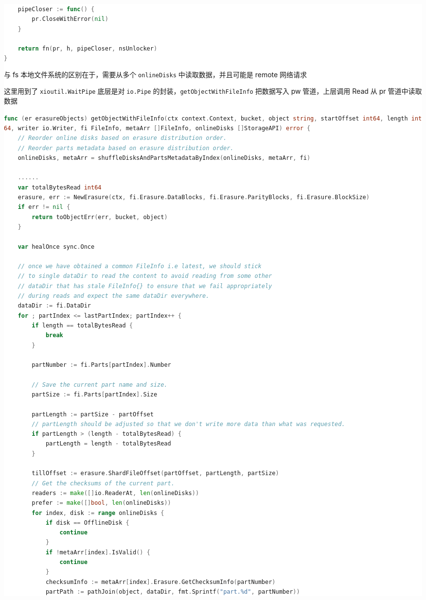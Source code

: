 ```go
	pipeCloser := func() {
		pr.CloseWithError(nil)
	}

	return fn(pr, h, pipeCloser, nsUnlocker)
}
```
与 fs 本地文件系统的区别在于，需要从多个 `onlineDisks` 中读取数据，并且可能是 remote 网络请求

这里用到了 `xioutil.WaitPipe` 底层是对 `io.Pipe` 的封装，`getObjectWithFileInfo` 把数据写入 pw 管道，上层调用 Read 从 pr 管道中读取数据

```go
func (er erasureObjects) getObjectWithFileInfo(ctx context.Context, bucket, object string, startOffset int64, length int64, writer io.Writer, fi FileInfo, metaArr []FileInfo, onlineDisks []StorageAPI) error {
	// Reorder online disks based on erasure distribution order.
	// Reorder parts metadata based on erasure distribution order.
	onlineDisks, metaArr = shuffleDisksAndPartsMetadataByIndex(onlineDisks, metaArr, fi)

	......
	var totalBytesRead int64
	erasure, err := NewErasure(ctx, fi.Erasure.DataBlocks, fi.Erasure.ParityBlocks, fi.Erasure.BlockSize)
	if err != nil {
		return toObjectErr(err, bucket, object)
	}

	var healOnce sync.Once

	// once we have obtained a common FileInfo i.e latest, we should stick
	// to single dataDir to read the content to avoid reading from some other
	// dataDir that has stale FileInfo{} to ensure that we fail appropriately
	// during reads and expect the same dataDir everywhere.
	dataDir := fi.DataDir
	for ; partIndex <= lastPartIndex; partIndex++ {
		if length == totalBytesRead {
			break
		}

		partNumber := fi.Parts[partIndex].Number

		// Save the current part name and size.
		partSize := fi.Parts[partIndex].Size

		partLength := partSize - partOffset
		// partLength should be adjusted so that we don't write more data than what was requested.
		if partLength > (length - totalBytesRead) {
			partLength = length - totalBytesRead
		}

		tillOffset := erasure.ShardFileOffset(partOffset, partLength, partSize)
		// Get the checksums of the current part.
		readers := make([]io.ReaderAt, len(onlineDisks))
		prefer := make([]bool, len(onlineDisks))
		for index, disk := range onlineDisks {
			if disk == OfflineDisk {
				continue
			}
			if !metaArr[index].IsValid() {
				continue
			}
			checksumInfo := metaArr[index].Erasure.GetChecksumInfo(partNumber)
			partPath := pathJoin(object, dataDir, fmt.Sprintf("part.%d", partNumber))
```